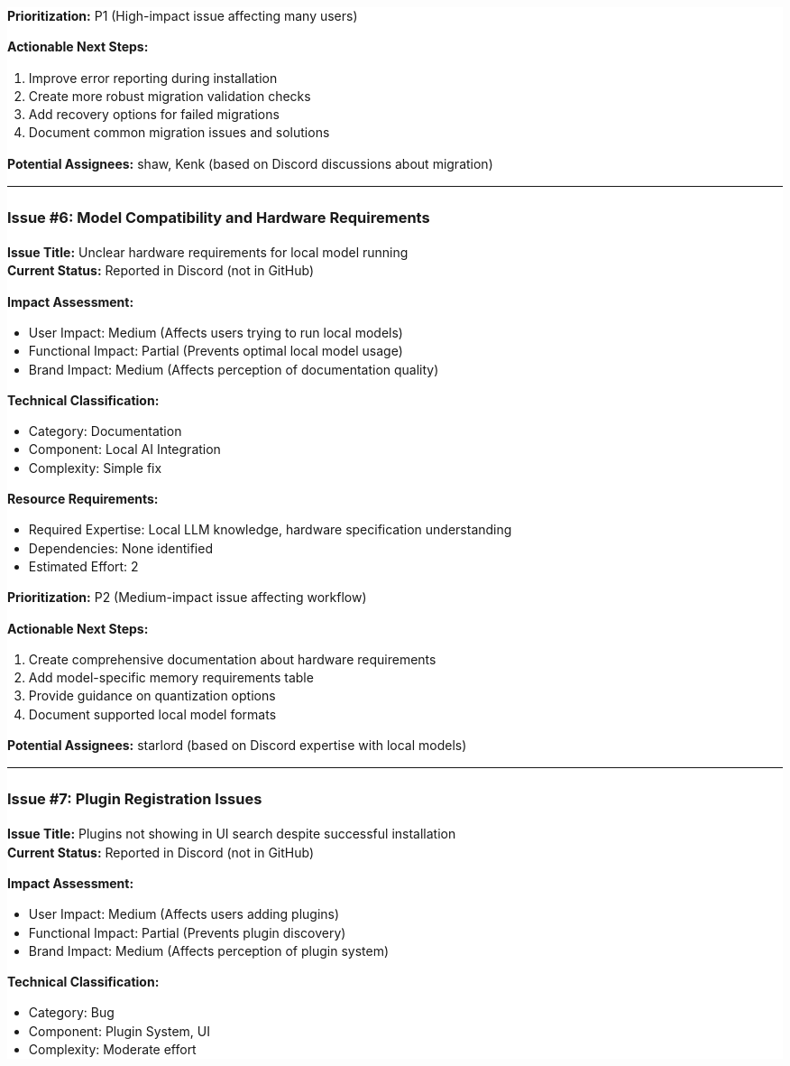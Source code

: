 **Prioritization:** P1 (High-impact issue affecting many users)

**Actionable Next Steps:**
1. Improve error reporting during installation
2. Create more robust migration validation checks
3. Add recovery options for failed migrations
4. Document common migration issues and solutions

**Potential Assignees:** shaw, Kenk (based on Discord discussions about migration)

---

### Issue #6: Model Compatibility and Hardware Requirements

**Issue Title:** Unclear hardware requirements for local model running  
**Current Status:** Reported in Discord (not in GitHub)

**Impact Assessment:**
- User Impact: Medium (Affects users trying to run local models)
- Functional Impact: Partial (Prevents optimal local model usage)
- Brand Impact: Medium (Affects perception of documentation quality)

**Technical Classification:**
- Category: Documentation
- Component: Local AI Integration
- Complexity: Simple fix

**Resource Requirements:**
- Required Expertise: Local LLM knowledge, hardware specification understanding
- Dependencies: None identified
- Estimated Effort: 2

**Prioritization:** P2 (Medium-impact issue affecting workflow)

**Actionable Next Steps:**
1. Create comprehensive documentation about hardware requirements
2. Add model-specific memory requirements table
3. Provide guidance on quantization options
4. Document supported local model formats

**Potential Assignees:** starlord (based on Discord expertise with local models)

---

### Issue #7: Plugin Registration Issues

**Issue Title:** Plugins not showing in UI search despite successful installation  
**Current Status:** Reported in Discord (not in GitHub)

**Impact Assessment:**
- User Impact: Medium (Affects users adding plugins)
- Functional Impact: Partial (Prevents plugin discovery)
- Brand Impact: Medium (Affects perception of plugin system)

**Technical Classification:**
- Category: Bug
- Component: Plugin System, UI
- Complexity: Moderate effort

